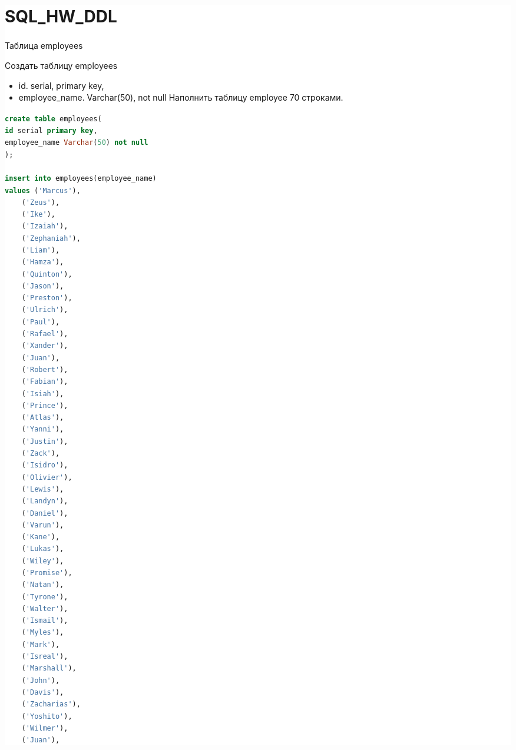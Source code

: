 # SQL_HW_DDL

Таблица employees

Создать таблицу employees

- id. serial, primary key,
- employee_name. Varchar(50), not null
  Наполнить таблицу employee 70 строками.

```SQL
create table employees(
id serial primary key,
employee_name Varchar(50) not null
);

insert into employees(employee_name)
values ('Marcus'),
	('Zeus'),
	('Ike'),
	('Izaiah'),
	('Zephaniah'),
	('Liam'),
	('Hamza'),
	('Quinton'),
	('Jason'),
	('Preston'),
	('Ulrich'),
	('Paul'),
	('Rafael'),
	('Xander'),
	('Juan'),
	('Robert'),
	('Fabian'),
	('Isiah'),
	('Prince'),
	('Atlas'),
	('Yanni'),
	('Justin'),
	('Zack'),
	('Isidro'),
	('Olivier'),
	('Lewis'),
	('Landyn'),
	('Daniel'),
	('Varun'),
	('Kane'),
	('Lukas'),
	('Wiley'),
	('Promise'),
	('Natan'),
	('Tyrone'),
	('Walter'),
	('Ismail'),
	('Myles'),
	('Mark'),
	('Isreal'),
	('Marshall'),
	('John'),
	('Davis'),
	('Zacharias'),
	('Yoshito'),
	('Wilmer'),
	('Juan'),
```